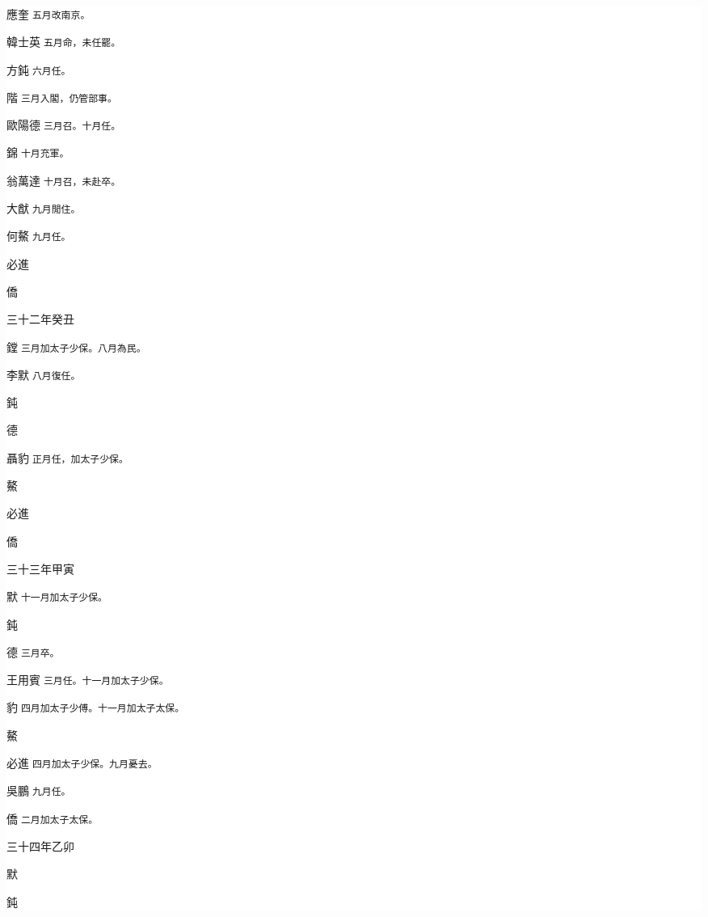 應奎 `五月改南京。`

韓士英 `五月命，未任罷。`

方鈍 `六月任。`

階 `三月入閣，仍管部事。`

歐陽德 `三月召。十月任。`

錦 `十月充軍。`

翁萬達 `十月召，未赴卒。`

大猷 `九月閒住。`

何鰲 `九月任。`

必進

僑

三十二年癸丑

鏜 `三月加太子少保。八月為民。`

李默 `八月復任。`

鈍

德

聶豹 `正月任，加太子少保。`

鰲

必進

僑

三十三年甲寅

默 `十一月加太子少保。`

鈍

德 `三月卒。`

王用賓 `三月任。十一月加太子少保。`

豹 `四月加太子少傅。十一月加太子太保。`

鰲

必進 `四月加太子少保。九月憂去。`

吳鵬 `九月任。`

僑 `二月加太子太保。`

三十四年乙卯

默

鈍
